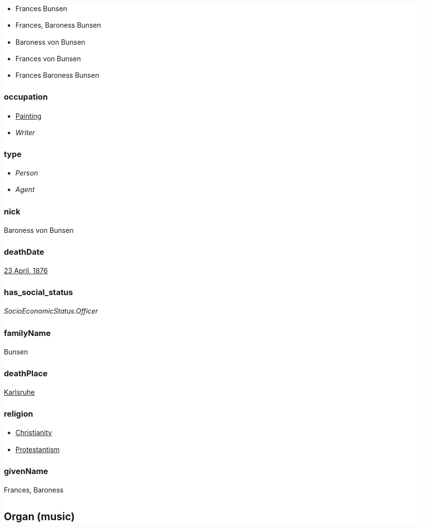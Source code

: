  - Frances Bunsen

 - Frances, Baroness Bunsen

 - Baroness von Bunsen

 - Frances von Bunsen

 - Frances Baroness Bunsen

### occupation

 - [Painting](#Painting)

 - *Writer*

### type

 - *Person*

 - *Agent*

### nick


Baroness von Bunsen

### deathDate


[23 April, 1876](#23-April-1876)

### has_social_status


*SocioEconomicStatus.Officer*

### familyName


Bunsen

### deathPlace


[Karlsruhe](#Karlsruhe)

### religion

 - [Christianity](#Christianity)

 - [Protestantism](#Protestantism)

### givenName


Frances, Baroness

## Organ (music)
